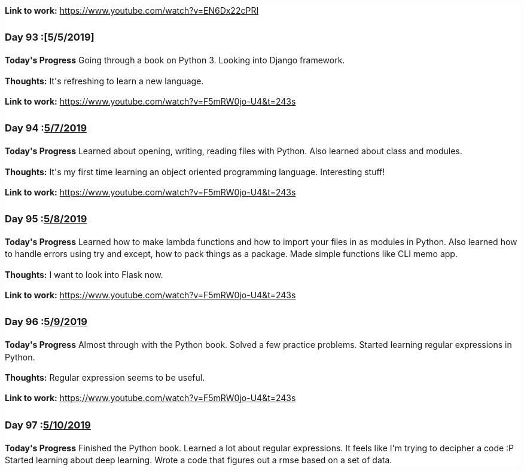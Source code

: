 **Link to work:**
https://www.youtube.com/watch?v=EN6Dx22cPRI

### Day 93 :[5/5/2019]

**Today's Progress**
Going through a book on Python 3. Looking into Django framework.

**Thoughts:**
It's refreshing to learn a new language.

**Link to work:**
https://www.youtube.com/watch?v=F5mRW0jo-U4&t=243s

### Day 94 :[5/7/2019](Korea)

**Today's Progress**
Learned about opening, writing, reading files with Python. Also learned about class and modules.

**Thoughts:**
It's my first time learning an object oriented programming language. Interesting stuff!

**Link to work:**
https://www.youtube.com/watch?v=F5mRW0jo-U4&t=243s

### Day 95 :[5/8/2019](Korea)

**Today's Progress**
Learned how to make lambda functions and how to import your files in as modules in Python. Also learned how to handle errors using try and except, how to pack things as a package. Made simple functions like CLI memo app.

**Thoughts:**
I want to look into Flask now.

**Link to work:**
https://www.youtube.com/watch?v=F5mRW0jo-U4&t=243s

### Day 96 :[5/9/2019](Korea)

**Today's Progress**
Almost through with the Python book. Solved a few practice problems. Started learning regular expressions in Python.

**Thoughts:**
Regular expression seems to be useful.

**Link to work:**
https://www.youtube.com/watch?v=F5mRW0jo-U4&t=243s

### Day 97 :[5/10/2019](Korea)

**Today's Progress**
Finished the Python book. Learned a lot about regular expressions. It feels like I'm trying to decipher a code :P Started learning about deep learning. Wrote a code that figures out a rmse based on a set of data.
